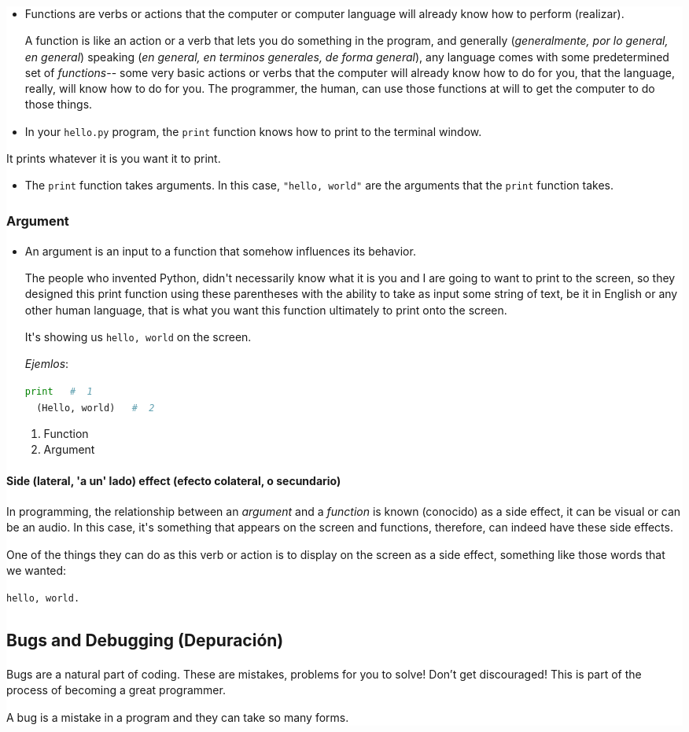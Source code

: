 * Functions are verbs or actions that the computer or computer language will already know how to perform (realizar).

  A function is like an action or a verb that lets you do something in the program, and generally (*generalmente, por lo general, en general*) speaking (*en general, en terminos generales, de forma general*), any language comes with some predetermined set of *functions*-- some very basic actions or verbs that the computer will already know how to do for you, that the language, really, will know how to do for you. The programmer, the human, can use those functions at will to get the computer to do those things.

* In your ``hello.py`` program, the ``print`` function knows how to print to the terminal window.

 It prints whatever it is you want it to print. 

* The ``print`` function takes arguments. In this case, ``"hello, world"`` are the arguments that the ``print`` function takes.

### Argument

* An argument is an input to a function that somehow influences its behavior.

  The people who invented Python, didn't necessarily know what it is you and I are going to want to print to the screen, so they designed this print function using these parentheses with the ability to take as input some string of text, be it in English or any other human language, that is what you want this function ultimately to print onto the screen.
  
  It's showing us ``hello, world`` on the screen.

  *Ejemlos*:

  ```python
  print   #  1
    (Hello, world)   #  2
  ```
    1. Function 
    2. Argument

#### Side (lateral, 'a un' lado) effect (efecto colateral, o secundario)

In programming, the relationship between an *argument* and a *function* is known (conocido) as a side effect, it can be visual or can be an audio. In this case, it's something that appears on the screen and functions, therefore, can indeed have these side effects.

One of the things they can do as this verb or action is to display on the screen as a side effect, something like those words that we wanted:

```bash
hello, world.
```


## Bugs and Debugging (Depuración)

Bugs are a natural part of coding. These are mistakes, problems for you to solve! Don’t get discouraged! This is part of the process of becoming a great programmer.

A bug is a mistake in a program and they can take so many forms. 
